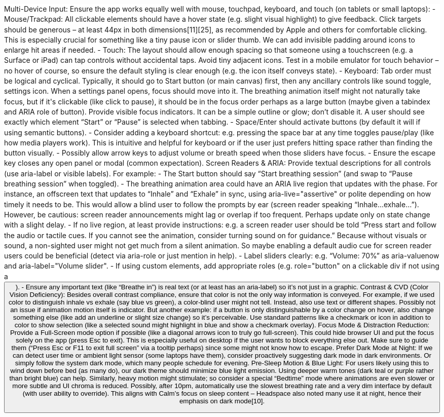 Multi-Device Input: Ensure the app works equally well with mouse, touchpad, keyboard, and touch (on tablets or small laptops): - Mouse/Trackpad: All clickable elements should have a hover state (e.g. slight visual highlight) to give feedback. Click targets should be generous – at least 44px in both dimensions[11][25], as recommended by Apple and others for comfortable clicking. This is especially crucial for something like a tiny pause icon or slider thumb. We can add invisible padding around icons to enlarge hit areas if needed. - Touch: The layout should allow enough spacing so that someone using a touchscreen (e.g. a Surface or iPad) can tap controls without accidental taps. Avoid tiny adjacent icons. Test in a mobile emulator for touch behavior – no hover of course, so ensure the default styling is clear enough (e.g. the icon itself conveys state). - Keyboard: Tab order must be logical and cyclical. Typically, it should go to Start button (or main canvas) first, then any ancillary controls like sound toggle, settings icon. When a settings panel opens, focus should move into it. The breathing animation itself might not naturally take focus, but if it's clickable (like click to pause), it should be in the focus order perhaps as a large button (maybe given a tabindex and ARIA role of button). Provide visible focus indicators. It can be a simple outline or glow; don’t disable it. A user should see exactly which element “Start” or “Pause” is selected when tabbing. - Space/Enter should activate buttons (by default it will if using semantic buttons). - Consider adding a keyboard shortcut: e.g. pressing the space bar at any time toggles pause/play (like how media players work). This is intuitive and helpful for keyboard or if the user just prefers hitting space rather than finding the button visually. - Possibly allow arrow keys to adjust volume or breath speed when those sliders have focus. - Ensure the escape key closes any open panel or modal (common expectation).
Screen Readers & ARIA: Provide textual descriptions for all controls (use aria-label or visible labels). For example: - The Start button should say “Start breathing session” (and swap to “Pause breathing session” when toggled). - The breathing animation area could have an ARIA live region that updates with the phase. For instance, an offscreen text that updates to “Inhale” and “Exhale” in sync, using aria-live="assertive" or polite depending on how timely it needs to be. This would allow a blind user to follow the prompts by ear (screen reader speaking “Inhale…exhale…”). However, be cautious: screen reader announcements might lag or overlap if too frequent. Perhaps update only on state change with a slight delay. - If no live region, at least provide instructions: e.g. a screen reader user should be told “Press start and follow the audio or tactile cues. If you cannot see the animation, consider turning sound on for guidance.” Because without visuals or sound, a non-sighted user might not get much from a silent animation. So maybe enabling a default audio cue for screen reader users could be beneficial (detect via aria-role or just mention in help). - Label sliders clearly: e.g. “Volume: 70%” as aria-valuenow and aria-label="Volume slider". - If using custom elements, add appropriate roles (e.g. role="button" on a clickable div if not using a <button>). - Ensure any important text (like “Breathe in”) is real text (or at least has an aria-label) so it’s not just in a graphic.
Contrast & CVD (Color Vision Deficiency): Besides overall contrast compliance, ensure that color is not the only way information is conveyed. For example, if we used color to distinguish inhale vs exhale (say blue vs green), a color-blind user might not tell. Instead, also use text or different shapes. Possibly not an issue if animation motion itself is indicator. But another example: if a button is only distinguishable by a color change on hover, also change something else (like add an underline or slight size change) so it’s perceivable. Use standard patterns like a checkmark or icon in addition to color to show selection (like a selected sound might highlight in blue and show a checkmark overlay).
Focus Mode & Distraction Reduction: Provide a Full-Screen mode option if possible (like a diagonal arrows icon to truly go full-screen). This could hide browser UI and put the focus solely on the app (press Esc to exit). This is especially useful on desktop if the user wants to block everything else out. Make sure to guide them (“Press Esc or F11 to exit full screen” via a tooltip perhaps) since some might not know how to escape.
Prefer Dark Mode at Night: If we can detect user time or ambient light sensor (some laptops have them), consider proactively suggesting dark mode in dark environments. Or simply follow the system dark mode, which many people schedule for evening.
Pre-Sleep Motion & Blue Light: For users likely using this to wind down before bed (as many do), our dark theme should minimize blue light emission. Using deeper warm tones (dark teal or purple rather than bright blue) can help. Similarly, heavy motion might stimulate; so consider a special “Bedtime” mode where animations are even slower or more subtle and UI chroma is reduced. Possibly, after 10pm, automatically use the slowest breathing rate and a very dim interface by default (with user ability to override). This aligns with Calm’s focus on sleep content – Headspace also noted many use it at night, hence their emphasis on dark mode[10].